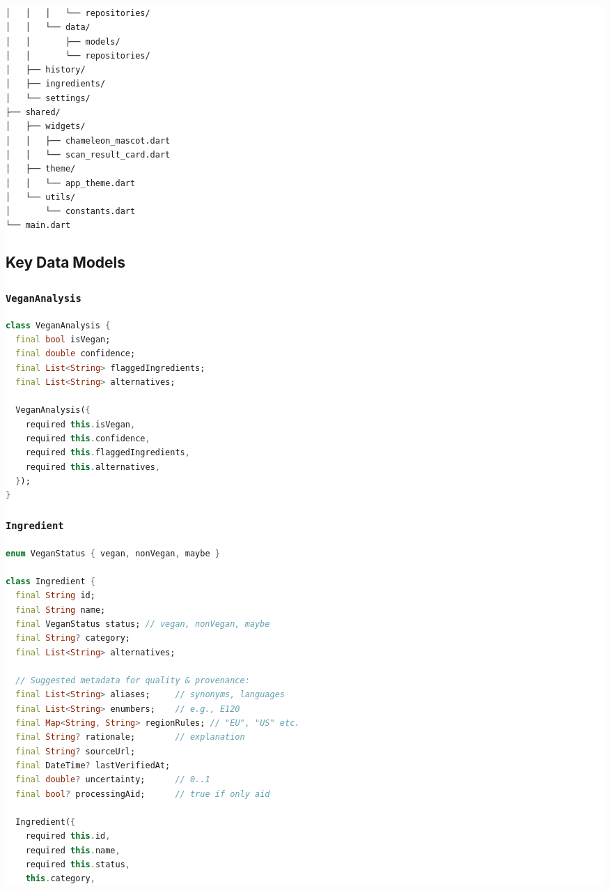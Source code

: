 ```
│   │   │   └── repositories/
│   │   └── data/
│   │       ├── models/
│   │       └── repositories/
│   ├── history/
│   ├── ingredients/
│   └── settings/
├── shared/
│   ├── widgets/
│   │   ├── chameleon_mascot.dart
│   │   └── scan_result_card.dart
│   ├── theme/
│   │   └── app_theme.dart
│   └── utils/
│       └── constants.dart
└── main.dart
```

## Key Data Models
### `VeganAnalysis`
```dart
class VeganAnalysis {
  final bool isVegan;
  final double confidence;
  final List<String> flaggedIngredients;
  final List<String> alternatives;

  VeganAnalysis({
    required this.isVegan,
    required this.confidence,
    required this.flaggedIngredients,
    required this.alternatives,
  });
}
```
### `Ingredient`
```dart
enum VeganStatus { vegan, nonVegan, maybe }

class Ingredient {
  final String id;
  final String name;
  final VeganStatus status; // vegan, nonVegan, maybe
  final String? category;
  final List<String> alternatives;

  // Suggested metadata for quality & provenance:
  final List<String> aliases;     // synonyms, languages
  final List<String> enumbers;    // e.g., E120
  final Map<String, String> regionRules; // "EU", "US" etc.
  final String? rationale;        // explanation
  final String? sourceUrl;
  final DateTime? lastVerifiedAt;
  final double? uncertainty;      // 0..1
  final bool? processingAid;      // true if only aid

  Ingredient({
    required this.id,
    required this.name,
    required this.status,
    this.category,
```